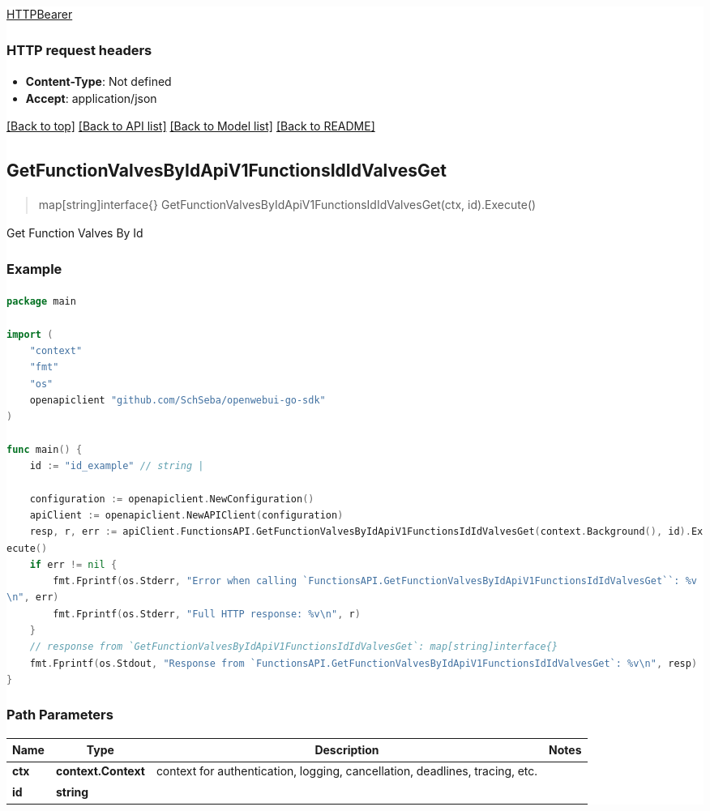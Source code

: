[HTTPBearer](../README.md#HTTPBearer)

### HTTP request headers

- **Content-Type**: Not defined
- **Accept**: application/json

[[Back to top]](#) [[Back to API list]](../README.md#documentation-for-api-endpoints)
[[Back to Model list]](../README.md#documentation-for-models)
[[Back to README]](../README.md)


## GetFunctionValvesByIdApiV1FunctionsIdIdValvesGet

> map[string]interface{} GetFunctionValvesByIdApiV1FunctionsIdIdValvesGet(ctx, id).Execute()

Get Function Valves By Id

### Example

```go
package main

import (
	"context"
	"fmt"
	"os"
	openapiclient "github.com/SchSeba/openwebui-go-sdk"
)

func main() {
	id := "id_example" // string | 

	configuration := openapiclient.NewConfiguration()
	apiClient := openapiclient.NewAPIClient(configuration)
	resp, r, err := apiClient.FunctionsAPI.GetFunctionValvesByIdApiV1FunctionsIdIdValvesGet(context.Background(), id).Execute()
	if err != nil {
		fmt.Fprintf(os.Stderr, "Error when calling `FunctionsAPI.GetFunctionValvesByIdApiV1FunctionsIdIdValvesGet``: %v\n", err)
		fmt.Fprintf(os.Stderr, "Full HTTP response: %v\n", r)
	}
	// response from `GetFunctionValvesByIdApiV1FunctionsIdIdValvesGet`: map[string]interface{}
	fmt.Fprintf(os.Stdout, "Response from `FunctionsAPI.GetFunctionValvesByIdApiV1FunctionsIdIdValvesGet`: %v\n", resp)
}
```

### Path Parameters


Name | Type | Description  | Notes
------------- | ------------- | ------------- | -------------
**ctx** | **context.Context** | context for authentication, logging, cancellation, deadlines, tracing, etc.
**id** | **string** |  | 
